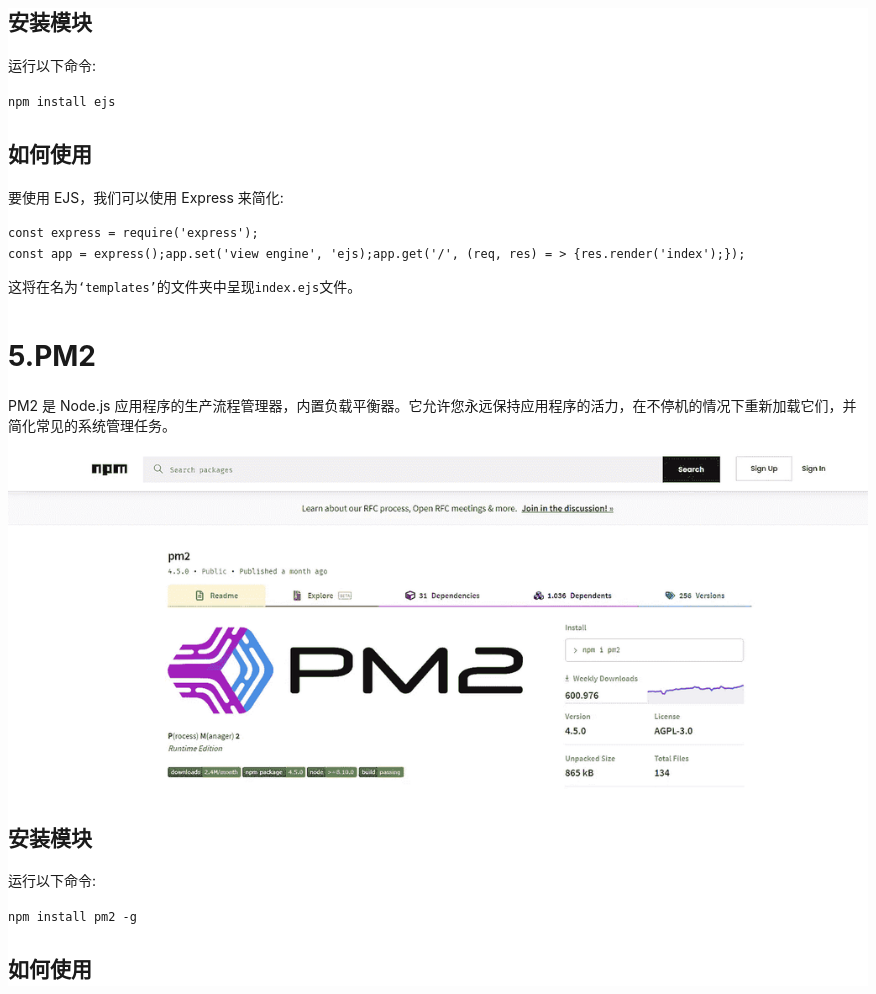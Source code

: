 ## 安装模块

运行以下命令:

```
npm install ejs
```

## 如何使用

要使用 EJS，我们可以使用 Express 来简化:

```
const express = require('express');
const app = express();app.set('view engine', 'ejs);app.get('/', (req, res) = > {res.render('index');});
```

这将在名为`‘templates’`的文件夹中呈现`index.ejs`文件。

# 5.PM2

PM2 是 Node.js 应用程序的生产流程管理器，内置负载平衡器。它允许您永远保持应用程序的活力，在不停机的情况下重新加载它们，并简化常见的系统管理任务。

![](img/4404beb44f5e0d7ce734f61803a6595e.png)

## 安装模块

运行以下命令:

```
npm install pm2 -g
```

## 如何使用
